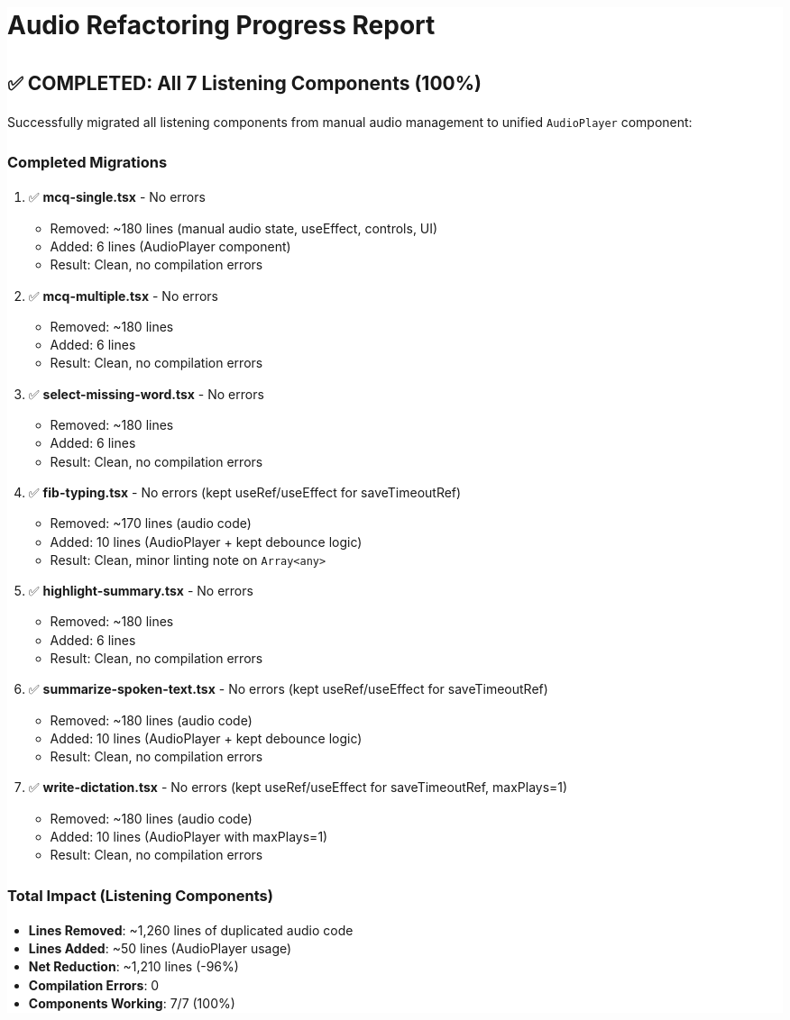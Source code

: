 # Audio Refactoring Progress Report

## ✅ COMPLETED: All 7 Listening Components (100%)

Successfully migrated all listening components from manual audio management to unified `AudioPlayer` component:

### Completed Migrations

1. ✅ **mcq-single.tsx** - No errors

   - Removed: ~180 lines (manual audio state, useEffect, controls, UI)
   - Added: 6 lines (AudioPlayer component)
   - Result: Clean, no compilation errors

2. ✅ **mcq-multiple.tsx** - No errors

   - Removed: ~180 lines
   - Added: 6 lines
   - Result: Clean, no compilation errors

3. ✅ **select-missing-word.tsx** - No errors

   - Removed: ~180 lines
   - Added: 6 lines
   - Result: Clean, no compilation errors

4. ✅ **fib-typing.tsx** - No errors (kept useRef/useEffect for saveTimeoutRef)

   - Removed: ~170 lines (audio code)
   - Added: 10 lines (AudioPlayer + kept debounce logic)
   - Result: Clean, minor linting note on `Array<any>`

5. ✅ **highlight-summary.tsx** - No errors

   - Removed: ~180 lines
   - Added: 6 lines
   - Result: Clean, no compilation errors

6. ✅ **summarize-spoken-text.tsx** - No errors (kept useRef/useEffect for saveTimeoutRef)

   - Removed: ~180 lines (audio code)
   - Added: 10 lines (AudioPlayer + kept debounce logic)
   - Result: Clean, no compilation errors

7. ✅ **write-dictation.tsx** - No errors (kept useRef/useEffect for saveTimeoutRef, maxPlays=1)
   - Removed: ~180 lines (audio code)
   - Added: 10 lines (AudioPlayer with maxPlays=1)
   - Result: Clean, no compilation errors

### Total Impact (Listening Components)

- **Lines Removed**: ~1,260 lines of duplicated audio code
- **Lines Added**: ~50 lines (AudioPlayer usage)
- **Net Reduction**: ~1,210 lines (-96%)
- **Compilation Errors**: 0
- **Components Working**: 7/7 (100%)
